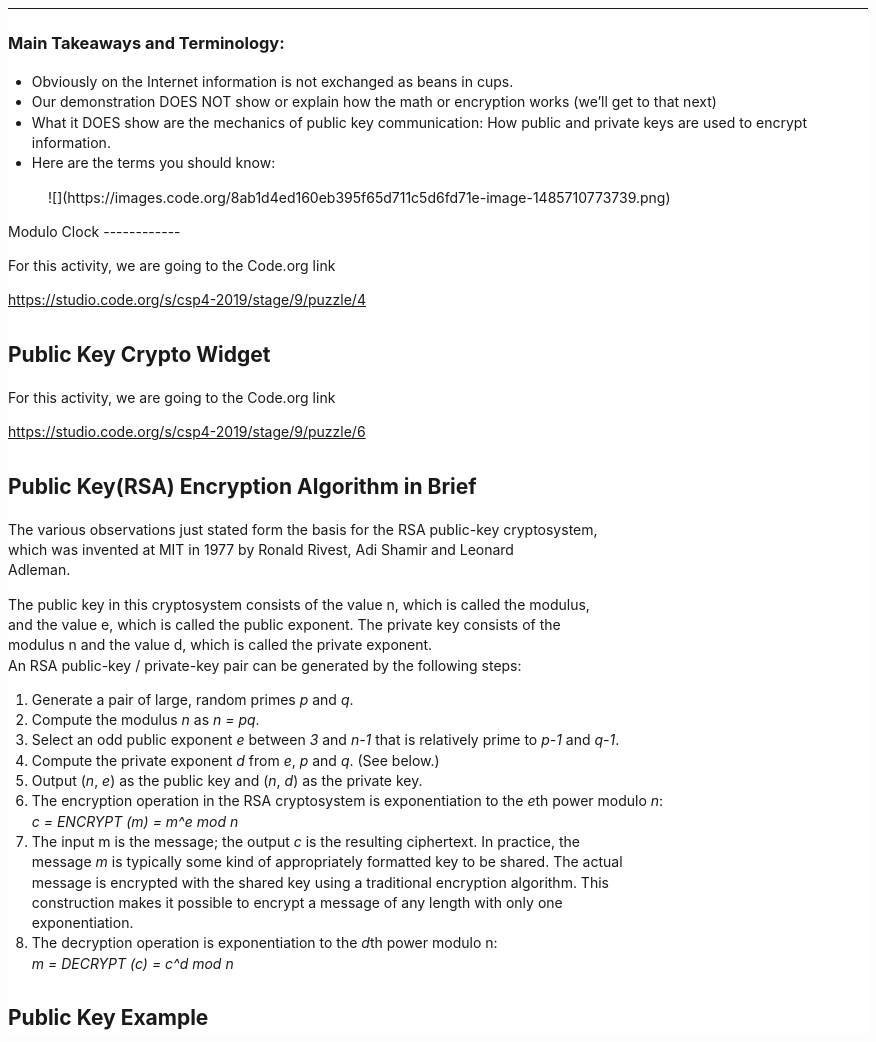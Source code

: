 - - - - - -

### Main Takeaways and Terminology:

- Obviously on the Internet information is not exchanged as beans in cups.
- Our demonstration DOES NOT show or explain how the math or encryption works (we’ll get to that next)
- What it DOES show are the mechanics of public key communication: How public and private keys are used to encrypt information.
- Here are the terms you should know:

<div class="wp-block-image"><figure class="aligncenter">![](https://images.code.org/8ab1d4ed160eb395f65d711c5d6fd71e-image-1485710773739.png)</figure></div>Modulo Clock
------------

For this activity, we are going to the Code.org link

<https://studio.code.org/s/csp4-2019/stage/9/puzzle/4>

Public Key Crypto Widget
------------------------

 For this activity, we are going to the Code.org link

<https://studio.code.org/s/csp4-2019/stage/9/puzzle/6>

Public Key(RSA) Encryption Algorithm in Brief
---------------------------------------------

 The various observations just stated form the basis for the RSA public-key cryptosystem,  
 which was invented at MIT in 1977 by Ronald Rivest, Adi Shamir and Leonard  
 Adleman.

The public key in this cryptosystem consists of the value n, which is called the modulus,  
 and the value e, which is called the public exponent. The private key consists of the  
 modulus n and the value d, which is called the private exponent.  
 An RSA public-key / private-key pair can be generated by the following steps:

1. Generate a pair of large, random primes *p* and *q*.
2. Compute the modulus *n* as *n = pq*.
3. Select an odd public exponent *e* between *3* and *n-1* that is relatively prime to *p-1*  and *q-1*.
4. Compute the private exponent *d* from *e*, *p* and *q*. (See below.)
5. Output (*n*, *e*) as the public key and (*n*, *d*) as the private key.
6. The encryption operation in the RSA cryptosystem is exponentiation to the *e*th power modulo *n*:  
   *c = ENCRYPT (m) = m^e mod n*
7. The input m is the message; the output *c* is the resulting ciphertext. In practice, the  
   message *m* is typically some kind of appropriately formatted key to be shared. The actual  
   message is encrypted with the shared key using a traditional encryption algorithm. This  
   construction makes it possible to encrypt a message of any length with only one  
   exponentiation.
8. The decryption operation is exponentiation to the *d*th power modulo n:  
   *m = DECRYPT (c) = c^d mod n*

Public Key Example
------------------
